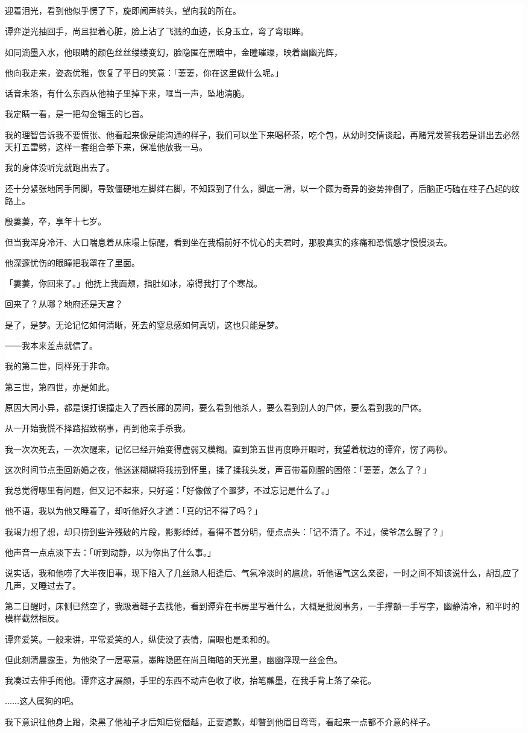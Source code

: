 迎着泪光，看到他似乎愣了下，旋即闻声转头，望向我的所在。

谭弈逆光抽回手，尚且捏着心脏，脸上沾了飞溅的血迹，长身玉立，弯了弯眼眸。

如同滴墨入水，他眼睛的颜色丝丝缕缕变幻，脸隐匿在黑暗中，金瞳璀璨，映着幽幽光辉，

他向我走来，姿态优雅，恢复了平日的笑意：「萋萋，你在这里做什么呢。」

话音未落，有什么东西从他袖子里掉下来，哐当一声，坠地清脆。

我定睛一看，是一把勾金镶玉的匕首。

我的理智告诉我不要慌张、他看起来像是能沟通的样子，我们可以坐下来喝杯茶，吃个包，从幼时交情谈起，再赌咒发誓我若是讲出去必然天打五雷劈，这样一套组合拳下来，保准他放我一马。

我的身体没听完就跑出去了。

还十分紧张地同手同脚，导致僵硬地左脚绊右脚，不知踩到了什么，脚底一滑，以一个颇为奇异的姿势摔倒了，后脑正巧磕在柱子凸起的纹路上。

殷萋萋，卒，享年十七岁。

但当我浑身冷汗、大口喘息着从床塌上惊醒，看到坐在我榻前好不忧心的夫君时，那股真实的疼痛和恐慌感才慢慢淡去。

他深邃忧伤的眼瞳把我罩在了里面。

「萋萋，你回来了。」他抚上我面颊，指肚如冰，凉得我打了个寒战。

回来了？从哪？地府还是天宫？

是了，是梦。无论记忆如何清晰，死去的窒息感如何真切，这也只能是梦。

——我本来差点就信了。

我的第二世，同样死于非命。

第三世，第四世，亦是如此。

原因大同小异，都是误打误撞走入了西长廊的房间，要么看到他杀人，要么看到别人的尸体，要么看到我的尸体。

从一开始我慌不择路招致祸事，再到他亲手杀我。

我一次次死去，一次次醒来，记忆已经开始变得虚弱又模糊。直到第五世再度睁开眼时，我望着枕边的谭弈，愣了两秒。

这次时间节点重回新婚之夜，他迷迷糊糊将我捞到怀里，揉了揉我头发，声音带着刚醒的困倦：「萋萋，怎么了？」

我总觉得哪里有问题，但又记不起来，只好道：「好像做了个噩梦，不过忘记是什么了。」

他不语，我以为他又睡着了，却听他好久才道：「真的记不得了吗？」

我竭力想了想，却只捞到些许残破的片段，影影绰绰，看得不甚分明，便点点头：「记不清了。不过，侯爷怎么醒了？」

他声音一点点淡下去：「听到动静，以为你出了什么事。」

说实话，我和他唠了大半夜旧事，现下陷入了几丝熟人相逢后、气氛冷淡时的尴尬，听他语气这么亲密，一时之间不知该说什么，胡乱应了几声，又睡过去了。

第二日醒时，床侧已然空了，我趿着鞋子去找他，看到谭弈在书房里写着什么，大概是批阅事务，一手撑额一手写字，幽静清冷，和平时的模样截然相反。

谭弈爱笑。一般来讲，平常爱笑的人，纵使没了表情，眉眼也是柔和的。

但此刻清晨露重，为他染了一层寒意，墨眸隐匿在尚且晦暗的天光里，幽幽浮现一丝金色。

我凑过去伸手闹他。谭弈这才展颜，手里的东西不动声色收了收，抬笔蘸墨，在我手背上落了朵花。

……这人属狗的吧。

我下意识往他身上蹭，染黑了他袖子才后知后觉僭越，正要道歉，却瞥到他眉目弯弯，看起来一点都不介意的样子。
